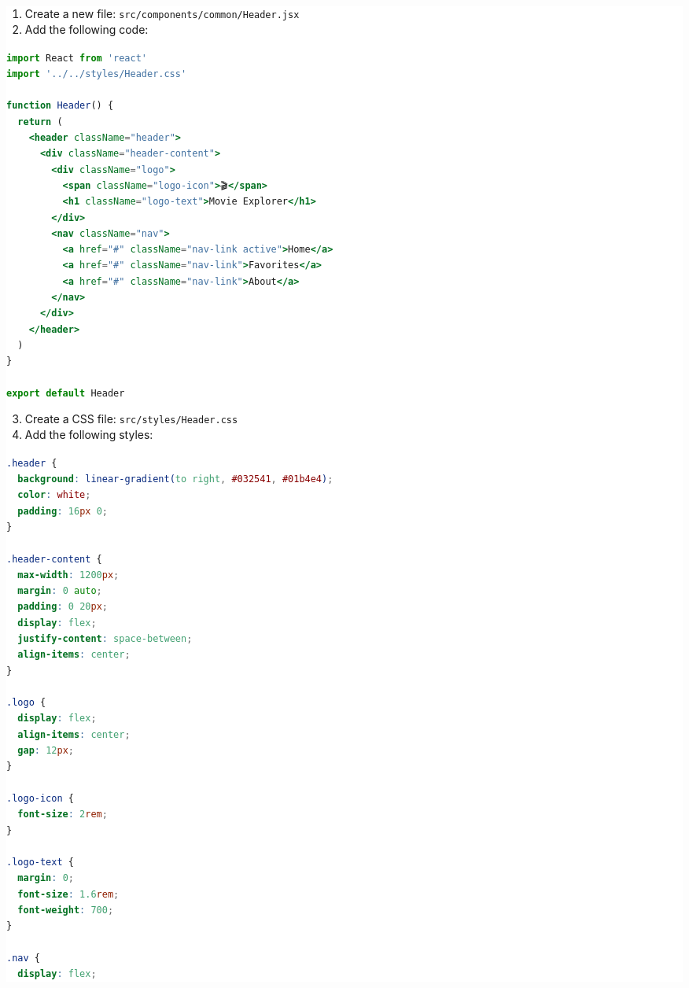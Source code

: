 1. Create a new file: `src/components/common/Header.jsx`
2. Add the following code:

```jsx
import React from 'react'
import '../../styles/Header.css'

function Header() {
  return (
    <header className="header">
      <div className="header-content">
        <div className="logo">
          <span className="logo-icon">🎬</span>
          <h1 className="logo-text">Movie Explorer</h1>
        </div>
        <nav className="nav">
          <a href="#" className="nav-link active">Home</a>
          <a href="#" className="nav-link">Favorites</a>
          <a href="#" className="nav-link">About</a>
        </nav>
      </div>
    </header>
  )
}

export default Header
```

3. Create a CSS file: `src/styles/Header.css`
4. Add the following styles:

```css
.header {
  background: linear-gradient(to right, #032541, #01b4e4);
  color: white;
  padding: 16px 0;
}

.header-content {
  max-width: 1200px;
  margin: 0 auto;
  padding: 0 20px;
  display: flex;
  justify-content: space-between;
  align-items: center;
}

.logo {
  display: flex;
  align-items: center;
  gap: 12px;
}

.logo-icon {
  font-size: 2rem;
}

.logo-text {
  margin: 0;
  font-size: 1.6rem;
  font-weight: 700;
}

.nav {
  display: flex;
```